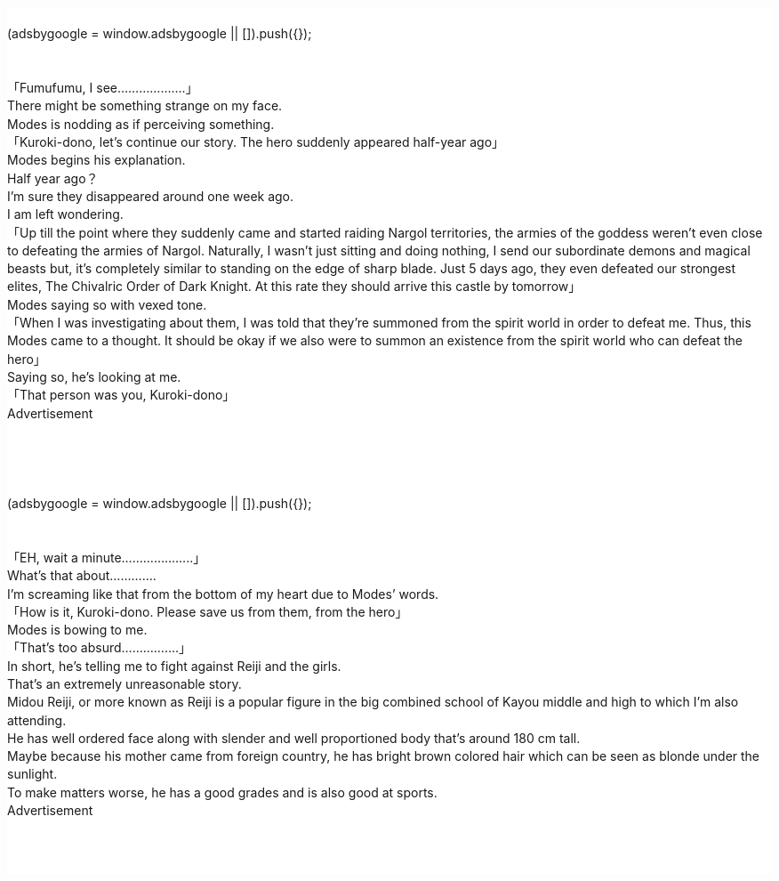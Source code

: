 <br/>
     (adsbygoogle = window.adsbygoogle || []).push({});
<br/>
<br/>
<br/>
「Fumufumu, I see……………….」<br/>
There might be something strange on my face.<br/>
Modes is nodding as if perceiving something.<br/>
「Kuroki-dono, let’s continue our story. The hero suddenly appeared half-year ago」<br/>
Modes begins his explanation.<br/>
Half year ago？<br/>
I’m sure they disappeared around one week ago.<br/>
I am left wondering.<br/>
「Up till the point where they suddenly came and started raiding Nargol territories, the armies of the goddess weren’t even close to defeating the armies of Nargol. Naturally, I wasn’t just sitting and doing nothing, I send our subordinate demons and magical beasts but, it’s completely similar to standing on the edge of sharp blade. Just 5 days ago, they even defeated our strongest elites, The Chivalric Order of Dark Knight. At this rate they should arrive this castle by tomorrow」<br/>
Modes saying so with vexed tone.<br/>
「When I was investigating about them, I was told that they’re summoned from the spirit world in order to defeat me. Thus, this Modes came to a thought. It should be okay if we also were to summon an existence from the spirit world who can defeat the hero」<br/>
Saying so, he’s looking at me.<br/>
「That person was you, Kuroki-dono」<br/>
Advertisement<br/>
<br/>
<br/>
<br/>

<br/>
     (adsbygoogle = window.adsbygoogle || []).push({});
<br/>
<br/>
<br/>
「EH, wait a minute………………..」<br/>
What’s that about………….<br/>
I’m screaming like that from the bottom of my heart due to Modes’ words.<br/>
「How is it, Kuroki-dono. Please save us from them, from the hero」<br/>
Modes is bowing to me.<br/>
「That’s too absurd…………….」<br/>
In short, he’s telling me to fight against Reiji and the girls.<br/>
That’s an extremely unreasonable story.<br/>
Midou Reiji, or more known as Reiji is a popular figure in the big combined school of Kayou middle and high to which I’m also attending.<br/>
He has well ordered face along with slender and well proportioned body that’s around 180 cm tall.<br/>
Maybe because his mother came from foreign country, he has bright brown colored hair which can be seen as blonde under the sunlight.<br/>
To make matters worse, he has a good grades and is also good at sports.<br/>
Advertisement<br/>
<br/>
<br/>
<br/>
